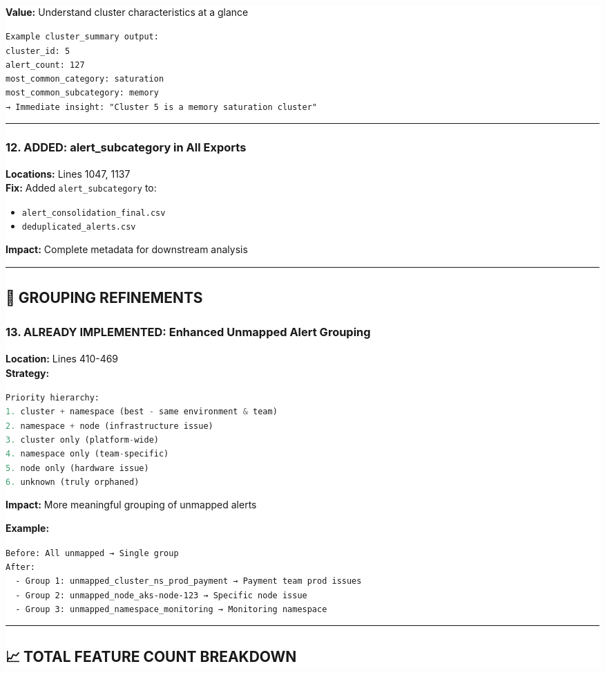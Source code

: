 **Value:** Understand cluster characteristics at a glance
```
Example cluster_summary output:
cluster_id: 5
alert_count: 127
most_common_category: saturation
most_common_subcategory: memory
→ Immediate insight: "Cluster 5 is a memory saturation cluster"
```

---

### 12. **ADDED: alert_subcategory in All Exports**

**Locations:** Lines 1047, 1137  
**Fix:** Added `alert_subcategory` to:
- `alert_consolidation_final.csv`
- `deduplicated_alerts.csv`

**Impact:** Complete metadata for downstream analysis

---

## 🎯 GROUPING REFINEMENTS

### 13. **ALREADY IMPLEMENTED: Enhanced Unmapped Alert Grouping**

**Location:** Lines 410-469  
**Strategy:**
```python
Priority hierarchy:
1. cluster + namespace (best - same environment & team)
2. namespace + node (infrastructure issue)
3. cluster only (platform-wide)
4. namespace only (team-specific)
5. node only (hardware issue)
6. unknown (truly orphaned)
```

**Impact:** More meaningful grouping of unmapped alerts

**Example:**
```
Before: All unmapped → Single group
After: 
  - Group 1: unmapped_cluster_ns_prod_payment → Payment team prod issues
  - Group 2: unmapped_node_aks-node-123 → Specific node issue
  - Group 3: unmapped_namespace_monitoring → Monitoring namespace
```

---

## 📈 TOTAL FEATURE COUNT BREAKDOWN
